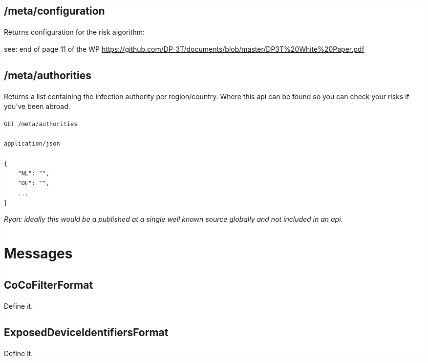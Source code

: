 ## /meta/configuration

Returns configuration for the risk algorithm:

see: end of page 11 of the WP https://github.com/DP-3T/documents/blob/master/DP3T%20White%20Paper.pdf


## /meta/authorities

Returns a list containing the infection authority per region/country. Where this api can be found so you can check your risks if you've been abroad.

	GET /meta/authorities

	application/json

	{
		"NL": "",
		"DE": "",
		...
	}

*Ryan: ideally this would be a published at a single well known source globally and not included in an api.*

# Messages

## CoCoFilterFormat

Define it.

## ExposedDeviceIdentifiersFormat

Define it.


